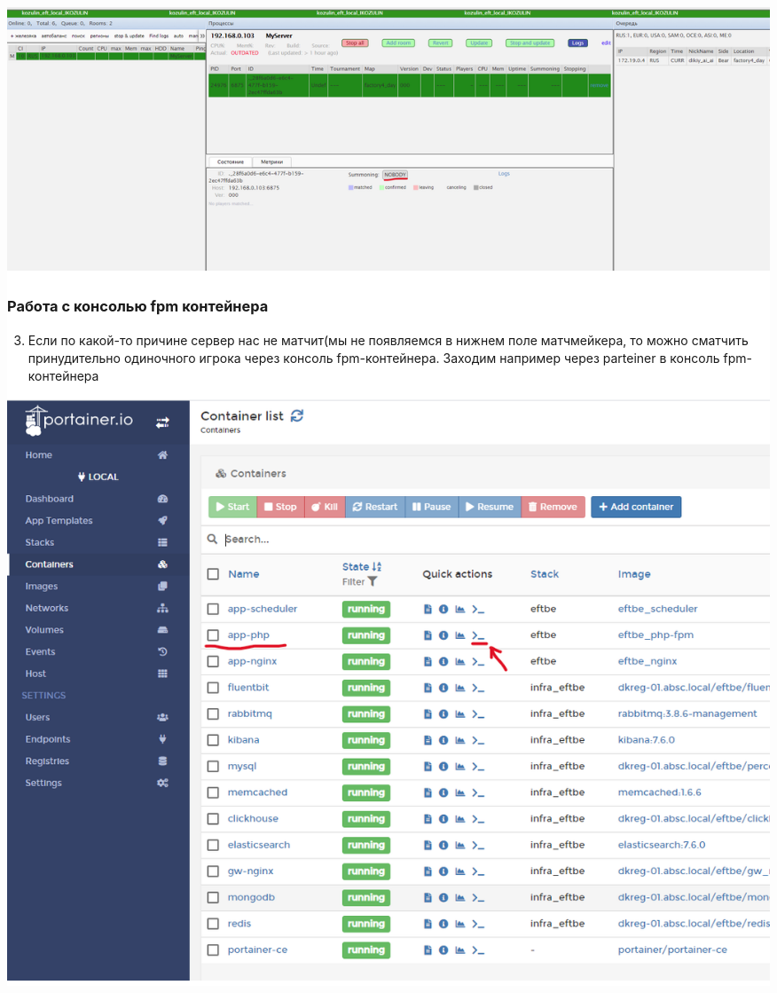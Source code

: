 ![%D0%97%D0%B0%D0%BF%D1%83%D1%81%D0%BA%20%D0%BB%D0%BE%D0%BA%D0%B0%D0%BB%D1%8C%D0%BD%D0%BE%D0%B3%D0%BE%20%D1%81%D0%B5%D1%80%D0%B2%D0%B5%D1%80%D0%B0%20%D0%B8%D0%B3%D1%80%D1%8B%209a572149484d4430bac8d02d2ce60c3f/Untitled%2013.png](Работа/Запуск%20локального%20сервера%20игры/Untitled%2013.png)

### Работа с консолью fpm контейнера

3. Если по какой-то причине сервер нас не матчит(мы не появляемся в нижнем поле матчмейкера, то можно сматчить принудительно одиночного игрока через консоль fpm-контейнера. Заходим например через parteiner в консоль fpm-контейнера

![%D0%97%D0%B0%D0%BF%D1%83%D1%81%D0%BA%20%D0%BB%D0%BE%D0%BA%D0%B0%D0%BB%D1%8C%D0%BD%D0%BE%D0%B3%D0%BE%20%D1%81%D0%B5%D1%80%D0%B2%D0%B5%D1%80%D0%B0%20%D0%B8%D0%B3%D1%80%D1%8B%209a572149484d4430bac8d02d2ce60c3f/Untitled%2014.png](Работа/Запуск%20локального%20сервера%20игры/Untitled%2014.png)
